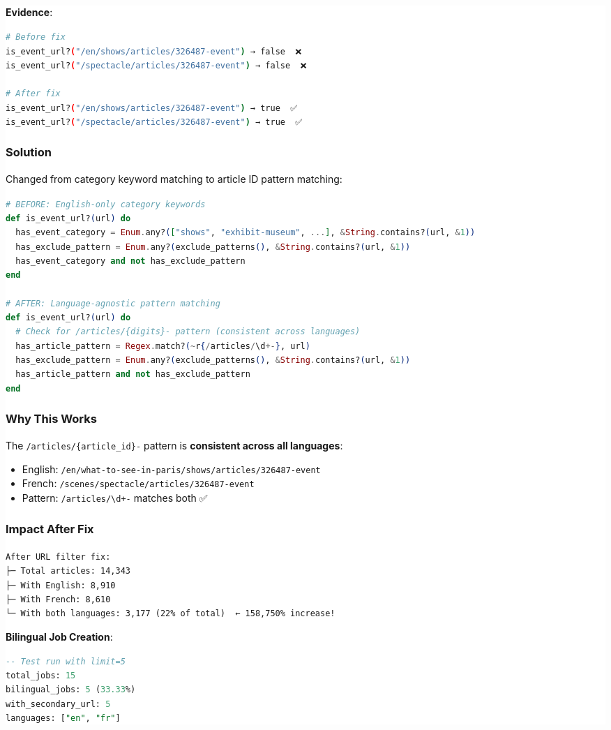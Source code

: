 **Evidence**:
```bash
# Before fix
is_event_url?("/en/shows/articles/326487-event") → false  ❌
is_event_url?("/spectacle/articles/326487-event") → false  ❌

# After fix
is_event_url?("/en/shows/articles/326487-event") → true  ✅
is_event_url?("/spectacle/articles/326487-event") → true  ✅
```

### Solution

Changed from category keyword matching to article ID pattern matching:

```elixir
# BEFORE: English-only category keywords
def is_event_url?(url) do
  has_event_category = Enum.any?(["shows", "exhibit-museum", ...], &String.contains?(url, &1))
  has_exclude_pattern = Enum.any?(exclude_patterns(), &String.contains?(url, &1))
  has_event_category and not has_exclude_pattern
end

# AFTER: Language-agnostic pattern matching
def is_event_url?(url) do
  # Check for /articles/{digits}- pattern (consistent across languages)
  has_article_pattern = Regex.match?(~r{/articles/\d+-}, url)
  has_exclude_pattern = Enum.any?(exclude_patterns(), &String.contains?(url, &1))
  has_article_pattern and not has_exclude_pattern
end
```

### Why This Works

The `/articles/{article_id}-` pattern is **consistent across all languages**:

- English: `/en/what-to-see-in-paris/shows/articles/326487-event`
- French: `/scenes/spectacle/articles/326487-event`
- Pattern: `/articles/\d+-` matches both ✅

### Impact After Fix

```
After URL filter fix:
├─ Total articles: 14,343
├─ With English: 8,910
├─ With French: 8,610
└─ With both languages: 3,177 (22% of total)  ← 158,750% increase!
```

**Bilingual Job Creation**:
```sql
-- Test run with limit=5
total_jobs: 15
bilingual_jobs: 5 (33.33%)
with_secondary_url: 5
languages: ["en", "fr"]
```
